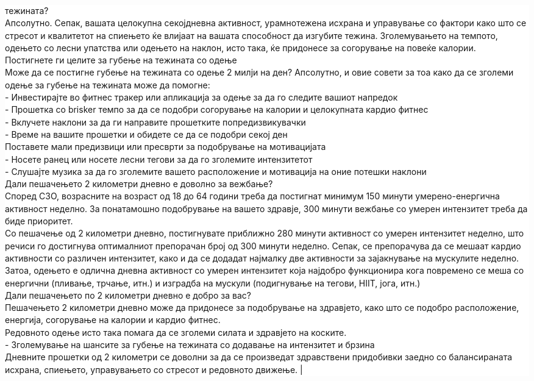 тежината?<br/>Апсолутно. Сепак, вашата целокупна секојдневна активност, урамнотежена исхрана и управување со фактори како што се стресот и квалитетот на спиењето ќе влијаат на вашата способност да изгубите тежина. Зголемувањето на темпото, одењето со лесни упатства или одењето на наклон, исто така, ќе придонесе за согорување на повеќе калории.<br/>Постигнете ги целите за губење на тежината со одење<br/>Може да се постигне губење на тежината со одење 2 милји на ден? Апсолутно, и овие совети за тоа како да се зголеми одење за губење на тежината може да помогне:<br/>- Инвестирајте во фитнес тракер или апликација за одење за да го следите вашиот напредок<br/>- Прошетка со brisker темпо за да се подобри согорување на калории и целокупната кардио фитнес<br/>- Вклучете наклони за да ги направите прошетките попредизвикувачки<br/>- Време на вашите прошетки и обидете се да се подобри секој ден<br/>Поставете мали предизвици или пресврти за подобрување на мотивацијата<br/>- Носете ранец или носете лесни тегови за да го зголемите интензитетот<br/>- Слушајте музика за да го зголемите вашето расположение и мотивација на оние потешки наклони<br/>Дали пешачењето 2 километри дневно е доволно за вежбање?<br/>Според СЗО, возрасните на возраст од 18 до 64 години треба да постигнат минимум 150 минути умерено-енергична активност неделно. За понатамошно подобрување на вашето здравје, 300 минути вежбање со умерен интензитет треба да биде приоритет.<br/>Со пешачење од 2 километри дневно, постигнувате приближно 280 минути активност со умерен интензитет неделно, што речиси го достигнува оптималниот препорачан број од 300 минути неделно. Сепак, се препорачува да се мешаат кардио активности со различен интензитет, како и да се додадат најмалку две активности за зајакнување на мускулите неделно.<br/>Затоа, одењето е одлична дневна активност со умерен интензитет која најдобро функционира кога повремено се меша со енергични (пливање, трчање, итн.) и изградба на мускули (подигнување на тегови, HIIT, јога, итн.)<br/>Дали пешачењето по 2 километри дневно е добро за вас?<br/>Пешачењето 2 километри дневно може да придонесе за подобрување на здравјето, како што се подобро расположение, енергија, согорување на калории и кардио фитнес.<br/>Редовното одење исто така помага да се зголеми силата и здравјето на коските.<br/>- Зголемување на шансите за губење на тежината со додавање на интензитет и брзина<br/>Дневните прошетки од 2 километри се доволни за да се произведат здравствени придобивки заедно со балансираната исхрана, спиењето, управувањето со стресот и редовното движење. |
